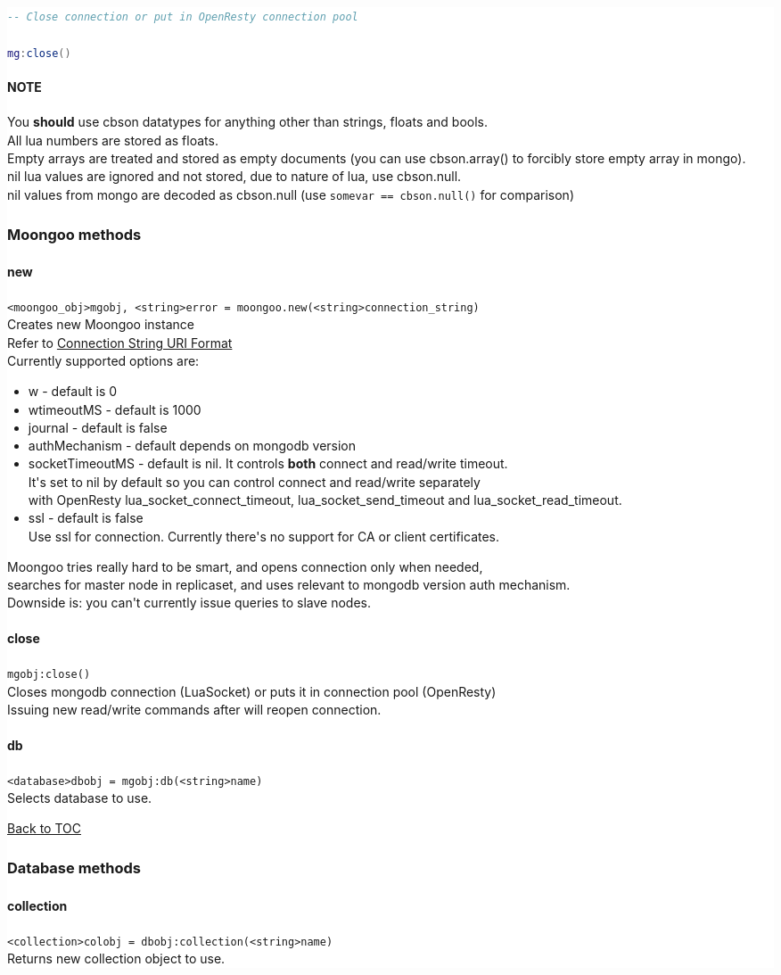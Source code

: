 ```lua
-- Close connection or put in OpenResty connection pool

mg:close()

```

#### NOTE
You **should** use cbson datatypes for anything other than strings, floats and bools.  
All lua numbers are stored as floats.  
Empty arrays are treated and stored as empty documents (you can use cbson.array() to forcibly store empty array in mongo).  
nil lua values are ignored and not stored, due to nature of lua, use cbson.null.  
nil values from mongo are decoded as cbson.null (use `somevar == cbson.null()` for comparison)  


### Moongoo methods
#### new
`<moongoo_obj>mgobj, <string>error = moongoo.new(<string>connection_string)`  
Creates new Moongoo instance  
Refer to [Connection String URI Format](https://docs.mongodb.org/manual/reference/connection-string/)  
Currently supported options are:
* w - default is 0
* wtimeoutMS - default is 1000
* journal - default is false
* authMechanism - default depends on mongodb version
* socketTimeoutMS - default is nil. It controls **both** connect and read/write timeout.  
  It's set to nil by default so you can control connect and read/write separately  
  with OpenResty lua_socket_connect_timeout, lua_socket_send_timeout and lua_socket_read_timeout.
* ssl - default is false  
  Use ssl for connection. Currently there's no support for CA or client certificates.

Moongoo tries really hard to be smart, and opens connection only when needed,  
searches for master node in replicaset, and uses relevant to mongodb version auth mechanism.  
Downside is: you can't currently issue queries to slave nodes.

#### close
`mgobj:close()`  
Closes mongodb connection (LuaSocket) or puts it in connection pool (OpenResty)  
Issuing new read/write commands after will reopen connection.

#### db
`<database>dbobj = mgobj:db(<string>name)`  
Selects database to use.

[Back to TOC](#table-of-contents)


### Database methods
#### collection
`<collection>colobj = dbobj:collection(<string>name)`  
Returns new collection object to use.
